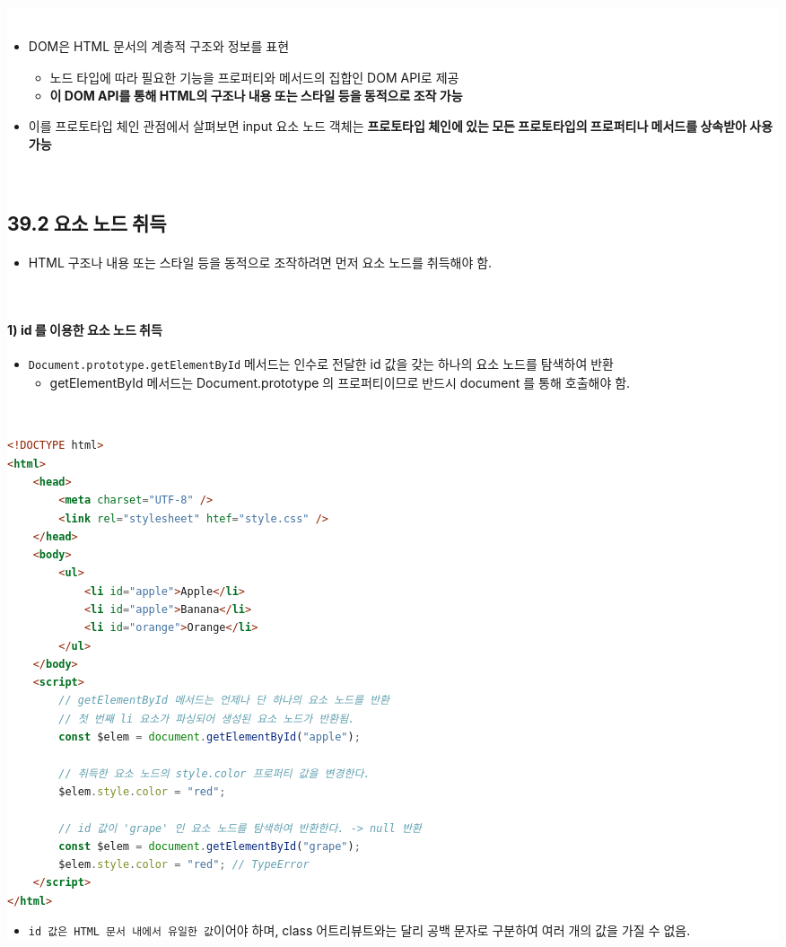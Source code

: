 <br>

- DOM은 HTML 문서의 계층적 구조와 정보를 표현

  - 노드 타입에 따라 필요한 기능을 프로퍼티와 메서드의 집합인 DOM API로 제공
  - **이 DOM API를 통해 HTML의 구조나 내용 또는 스타일 등을 동적으로 조작 가능**
    <br>

- 이를 프로토타입 체인 관점에서 살펴보면 input 요소 노드 객체는 **프로토타입 체인에 있는 모든 프로토타입의 프로퍼티나 메서드를 상속받아 사용 가능**

<br>

## 39.2 요소 노드 취득

- HTML 구조나 내용 또는 스타일 등을 동적으로 조작하려면 먼저 요소 노드를 취득해야 함.

<br>

#### 1) id 를 이용한 요소 노드 취득

- `Document.prototype.getElementById` 메서드는 인수로 전달한 id 값을 갖는 하나의 요소 노드를 탐색하여 반환
  - getElementById 메서드는 Document.prototype 의 프로퍼티이므로 반드시 document 를 통해 호출해야 함.

<br>

```html
<!DOCTYPE html>
<html>
	<head>
		<meta charset="UTF-8" />
		<link rel="stylesheet" htef="style.css" />
	</head>
	<body>
		<ul>
			<li id="apple">Apple</li>
			<li id="apple">Banana</li>
			<li id="orange">Orange</li>
		</ul>
	</body>
	<script>
		// getElementById 메서드는 언제나 단 하나의 요소 노드를 반환
		// 첫 번째 li 요소가 파싱되어 생성된 요소 노드가 반환됨.
		const $elem = document.getElementById("apple");

		// 취득한 요소 노드의 style.color 프로퍼티 값을 변경한다.
		$elem.style.color = "red";

		// id 값이 'grape' 인 요소 노드를 탐색하여 반환한다. -> null 반환
		const $elem = document.getElementById("grape");
		$elem.style.color = "red"; // TypeError
	</script>
</html>
```

- `id 값은 HTML 문서 내에서 유일한 값`이어야 하며, class 어트리뷰트와는 달리 공백 문자로 구분하여 여러 개의 값을 가질 수 없음.
  <br>

